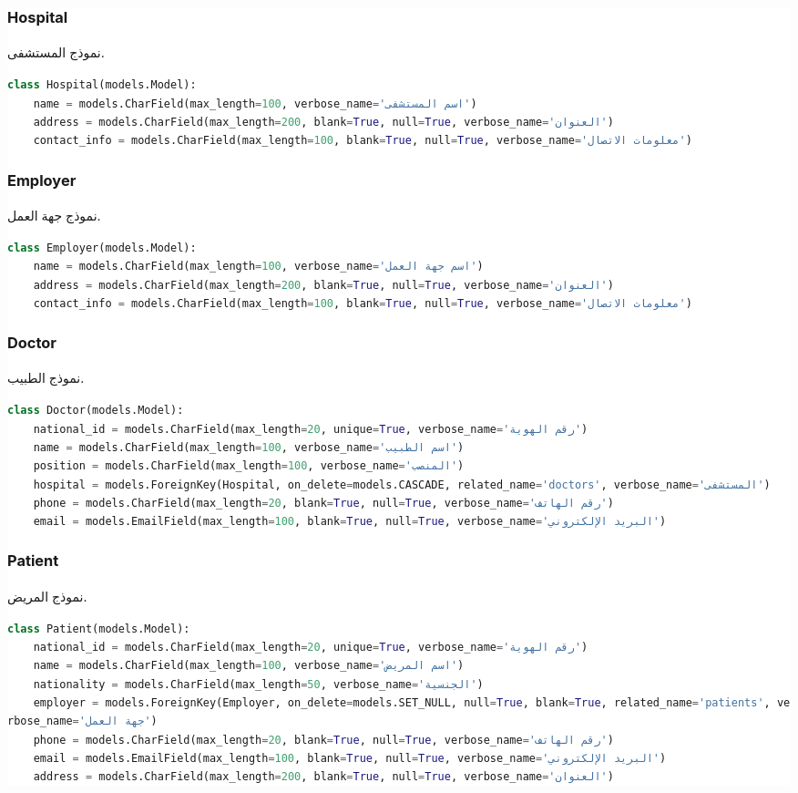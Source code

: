 ### Hospital

نموذج المستشفى.

```python
class Hospital(models.Model):
    name = models.CharField(max_length=100, verbose_name='اسم المستشفى')
    address = models.CharField(max_length=200, blank=True, null=True, verbose_name='العنوان')
    contact_info = models.CharField(max_length=100, blank=True, null=True, verbose_name='معلومات الاتصال')
```

### Employer

نموذج جهة العمل.

```python
class Employer(models.Model):
    name = models.CharField(max_length=100, verbose_name='اسم جهة العمل')
    address = models.CharField(max_length=200, blank=True, null=True, verbose_name='العنوان')
    contact_info = models.CharField(max_length=100, blank=True, null=True, verbose_name='معلومات الاتصال')
```

### Doctor

نموذج الطبيب.

```python
class Doctor(models.Model):
    national_id = models.CharField(max_length=20, unique=True, verbose_name='رقم الهوية')
    name = models.CharField(max_length=100, verbose_name='اسم الطبيب')
    position = models.CharField(max_length=100, verbose_name='المنصب')
    hospital = models.ForeignKey(Hospital, on_delete=models.CASCADE, related_name='doctors', verbose_name='المستشفى')
    phone = models.CharField(max_length=20, blank=True, null=True, verbose_name='رقم الهاتف')
    email = models.EmailField(max_length=100, blank=True, null=True, verbose_name='البريد الإلكتروني')
```

### Patient

نموذج المريض.

```python
class Patient(models.Model):
    national_id = models.CharField(max_length=20, unique=True, verbose_name='رقم الهوية')
    name = models.CharField(max_length=100, verbose_name='اسم المريض')
    nationality = models.CharField(max_length=50, verbose_name='الجنسية')
    employer = models.ForeignKey(Employer, on_delete=models.SET_NULL, null=True, blank=True, related_name='patients', verbose_name='جهة العمل')
    phone = models.CharField(max_length=20, blank=True, null=True, verbose_name='رقم الهاتف')
    email = models.EmailField(max_length=100, blank=True, null=True, verbose_name='البريد الإلكتروني')
    address = models.CharField(max_length=200, blank=True, null=True, verbose_name='العنوان')
```
